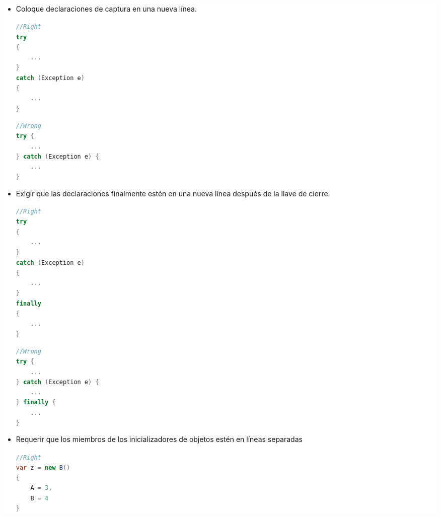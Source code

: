 - Coloque declaraciones de captura en una nueva línea.

  ```csharp
  //Right
  try 
  {
      ...
  }
  catch (Exception e) 
  {
      ...
  }
  ```

  ```csharp
  //Wrong
  try {
      ...
  } catch (Exception e) {
      ...
  }
  ```

- Exigir que las declaraciones finalmente estén en una nueva línea después de la llave de cierre.

  ```csharp
  //Right
  try 
  {
      ...
  }
  catch (Exception e) 
  {
      ...
  }
  finally 
  {
      ...
  }
  ```

  ```csharp
  //Wrong
  try {
      ...
  } catch (Exception e) {
      ...
  } finally {
      ...
  }
  ```

- Requerir que los miembros de los inicializadores de objetos estén en líneas separadas

  ```csharp
  //Right
  var z = new B()
  {
      A = 3,
      B = 4
  }
  ```
